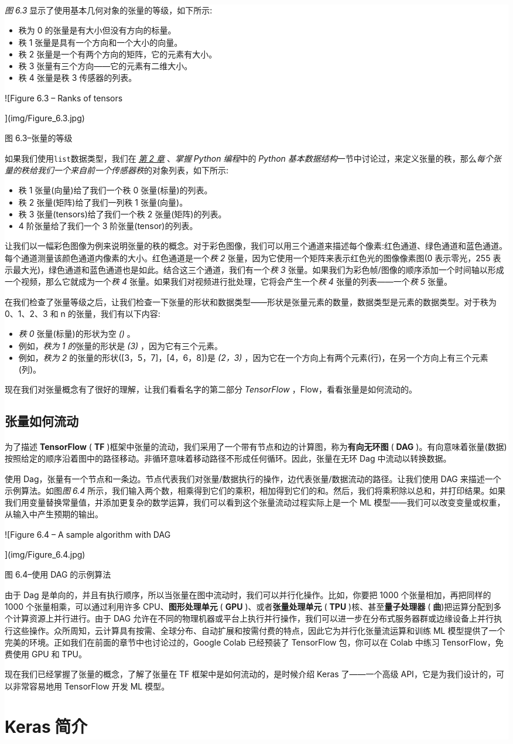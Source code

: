 *图 6.3* 显示了使用基本几何对象的张量的等级，如下所示:

*   秩为 0 的张量是有大小但没有方向的标量。
*   秩 1 张量是具有一个方向和一个大小的向量。
*   秩 2 张量是一个有两个方向的矩阵，它的元素有大小。
*   秩 3 张量有三个方向——它的元素有二维大小。
*   秩 4 张量是秩 3 传感器的列表。

![Figure 6.3 – Ranks of tensors

](img/Figure_6.3.jpg)

图 6.3–张量的等级

如果我们使用`list`数据类型，我们在 [*第 2 章*](B18333_02.xhtml#_idTextAnchor054) 、*掌握 Python 编程*中的 *Python 基本数据结构*一节中讨论过，来定义张量的秩，那么*每个张量的秩给我们一个来自前一个传感器秩*的对象列表，如下所示:

*   秩 1 张量(向量)给了我们一个秩 0 张量(标量)的列表。
*   秩 2 张量(矩阵)给了我们一列秩 1 张量(向量)。
*   秩 3 张量(tensors)给了我们一个秩 2 张量(矩阵)的列表。
*   4 阶张量给了我们一个 3 阶张量(tensor)的列表。

让我们以一幅彩色图像为例来说明张量的秩的概念。对于彩色图像，我们可以用三个通道来描述每个像素:红色通道、绿色通道和蓝色通道。每个通道测量该颜色通道内像素的大小。红色通道是一个*秩 2* 张量，因为它使用一个矩阵来表示红色光的图像像素图(0 表示零光，255 表示最大光)，绿色通道和蓝色通道也是如此。结合这三个通道，我们有一个*秩 3* 张量。如果我们为彩色帧/图像的顺序添加一个时间轴以形成一个视频，那么它就成为一个*秩 4* 张量。如果我们对视频进行批处理，它将会产生一个*秩 4* 张量的列表——一个*秩 5* 张量。

在我们检查了张量等级之后，让我们检查一下张量的形状和数据类型——形状是张量元素的数量，数据类型是元素的数据类型。对于秩为 0、1、2、3 和 n 的张量，我们有以下内容:

*   *秩 0* 张量(标量)的形状为空 *()* 。
*   例如，*秩为 1 的*张量的形状是 *(3)* ，因为它有三个元素。
*   例如，*秩为 2* 的张量的形状([3，5，7]，[4，6，8])是 *(2，3)* ，因为它在一个方向上有两个元素(行)，在另一个方向上有三个元素(列)。

现在我们对张量概念有了很好的理解，让我们看看名字的第二部分 *TensorFlow* ，Flow，看看张量是如何流动的。

## 张量如何流动

为了描述 **TensorFlow** ( **TF** )框架中张量的流动，我们采用了一个带有节点和边的计算图，称为**有向无环图** ( **DAG** )。有向意味着张量(数据)按照给定的顺序沿着图中的路径移动。非循环意味着移动路径不形成任何循环。因此，张量在无环 Dag 中流动以转换数据。

使用 Dag，张量有一个节点和一条边。节点代表我们对张量/数据执行的操作，边代表张量/数据流动的路径。让我们使用 DAG 来描述一个示例算法。如图*图 6.4* 所示，我们输入两个数，相乘得到它们的乘积，相加得到它们的和。然后，我们将乘积除以总和，并打印结果。如果我们用变量替换常量值，并添加更复杂的数学运算，我们可以看到这个张量流动过程实际上是一个 ML 模型——我们可以改变变量或权重，从输入中产生预期的输出。

![Figure 6.4 – A sample algorithm with DAG 

](img/Figure_6.4.jpg)

图 6.4–使用 DAG 的示例算法

由于 Dag 是单向的，并且有执行顺序，所以当张量在图中流动时，我们可以并行化操作。比如，你要把 1000 个张量相加，再把同样的 1000 个张量相乘，可以通过利用许多 CPU、**图形处理单元** ( **GPU** )、或者**张量处理单元** ( **TPU** )核、甚至**量子处理器** ( **曲**)把运算分配到多个计算资源上并行进行。由于 DAG 允许在不同的物理机器或平台上执行并行操作，我们可以进一步在分布式服务器群或边缘设备上并行执行这些操作。众所周知，云计算具有按需、全球分布、自动扩展和按需付费的特点，因此它为并行化张量流运算和训练 ML 模型提供了一个完美的环境。正如我们在前面的章节中也讨论过的，Google Colab 已经预装了 TensorFlow 包，你可以在 Colab 中练习 TensorFlow，免费使用 GPU 和 TPU。

现在我们已经掌握了张量的概念，了解了张量在 TF 框架中是如何流动的，是时候介绍 Keras 了——一个高级 API，它是为我们设计的，可以非常容易地用 TensorFlow 开发 ML 模型。

# Keras 简介
